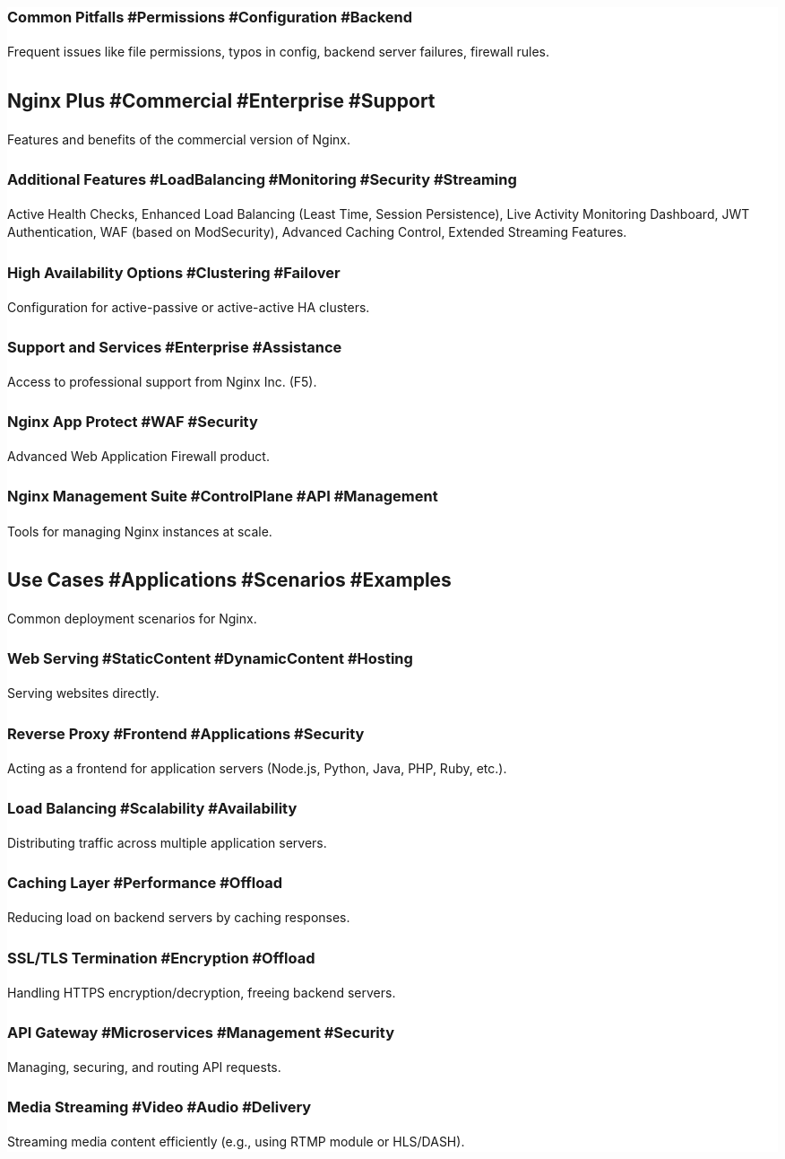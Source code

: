 ### Common Pitfalls #Permissions #Configuration #Backend
Frequent issues like file permissions, typos in config, backend server failures, firewall rules.

## Nginx Plus #Commercial #Enterprise #Support
Features and benefits of the commercial version of Nginx.

### Additional Features #LoadBalancing #Monitoring #Security #Streaming
Active Health Checks, Enhanced Load Balancing (Least Time, Session Persistence), Live Activity Monitoring Dashboard, JWT Authentication, WAF (based on ModSecurity), Advanced Caching Control, Extended Streaming Features.

### High Availability Options #Clustering #Failover
Configuration for active-passive or active-active HA clusters.

### Support and Services #Enterprise #Assistance
Access to professional support from Nginx Inc. (F5).

### Nginx App Protect #WAF #Security
Advanced Web Application Firewall product.

### Nginx Management Suite #ControlPlane #API #Management
Tools for managing Nginx instances at scale.

## Use Cases #Applications #Scenarios #Examples
Common deployment scenarios for Nginx.

### Web Serving #StaticContent #DynamicContent #Hosting
Serving websites directly.

### Reverse Proxy #Frontend #Applications #Security
Acting as a frontend for application servers (Node.js, Python, Java, PHP, Ruby, etc.).

### Load Balancing #Scalability #Availability
Distributing traffic across multiple application servers.

### Caching Layer #Performance #Offload
Reducing load on backend servers by caching responses.

### SSL/TLS Termination #Encryption #Offload
Handling HTTPS encryption/decryption, freeing backend servers.

### API Gateway #Microservices #Management #Security
Managing, securing, and routing API requests.

### Media Streaming #Video #Audio #Delivery
Streaming media content efficiently (e.g., using RTMP module or HLS/DASH).
